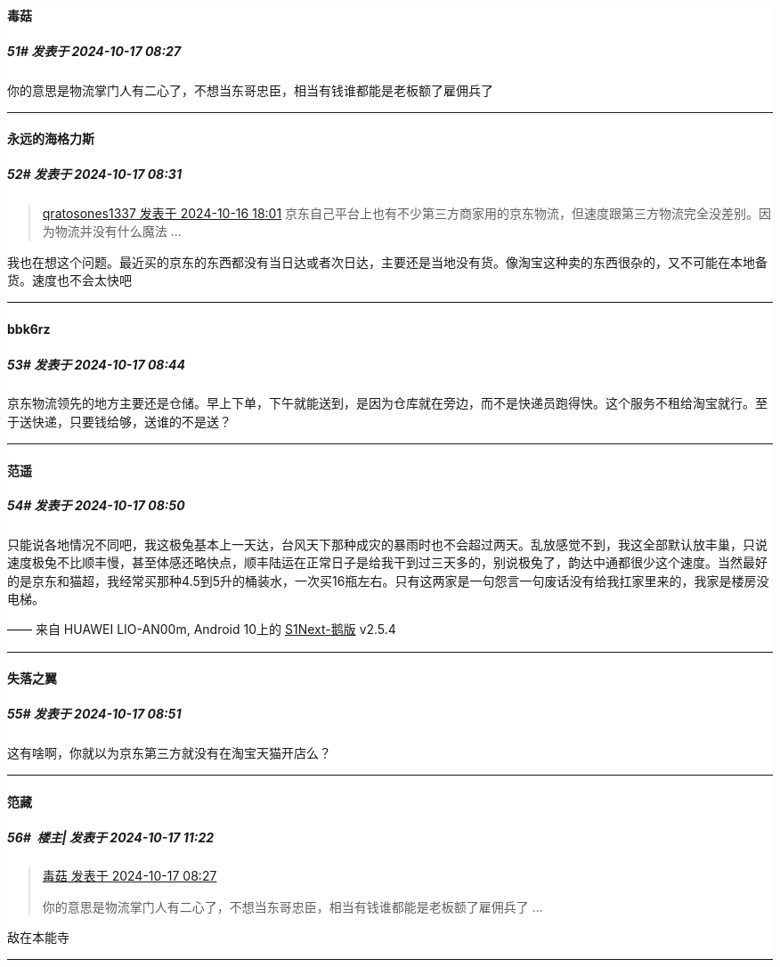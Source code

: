 ####  毒菇  
##### 51#       发表于 2024-10-17 08:27

你的意思是物流掌门人有二心了，不想当东哥忠臣，相当有钱谁都能是老板额了雇佣兵了


*****

####  永远的海格力斯  
##### 52#       发表于 2024-10-17 08:31

<blockquote><a href="httphttps://bbs.saraba1st.com/2b/forum.php?mod=redirect&amp;goto=findpost&amp;pid=66466574&amp;ptid=2203409" target="_blank">qratosones1337 发表于 2024-10-16 18:01</a>
京东自己平台上也有不少第三方商家用的京东物流，但速度跟第三方物流完全没差别。因为物流并没有什么魔法 ...</blockquote>
我也在想这个问题。最近买的京东的东西都没有当日达或者次日达，主要还是当地没有货。像淘宝这种卖的东西很杂的，又不可能在本地备货。速度也不会太快吧


*****

####  bbk6rz  
##### 53#       发表于 2024-10-17 08:44

京东物流领先的地方主要还是仓储。早上下单，下午就能送到，是因为仓库就在旁边，而不是快递员跑得快。这个服务不租给淘宝就行。至于送快递，只要钱给够，送谁的不是送？


*****

####  范遥  
##### 54#       发表于 2024-10-17 08:50

只能说各地情况不同吧，我这极兔基本上一天达，台风天下那种成灾的暴雨时也不会超过两天。乱放感觉不到，我这全部默认放丰巢，只说速度极兔不比顺丰慢，甚至体感还略快点，顺丰陆运在正常日子是给我干到过三天多的，别说极兔了，韵达中通都很少这个速度。当然最好的是京东和猫超，我经常买那种4.5到5升的桶装水，一次买16瓶左右。只有这两家是一句怨言一句废话没有给我扛家里来的，我家是楼房没电梯。

—— 来自 HUAWEI LIO-AN00m, Android 10上的 [S1Next-鹅版](https://github.com/ykrank/S1-Next/releases) v2.5.4

*****

####  失落之翼  
##### 55#       发表于 2024-10-17 08:51

这有啥啊，你就以为京东第三方就没有在淘宝天猫开店么？


*****

####  笵藏  
##### 56#         楼主| 发表于 2024-10-17 11:22

<blockquote><a href="httphttps://bbs.saraba1st.com/2b/forum.php?mod=redirect&amp;goto=findpost&amp;pid=66469696&amp;ptid=2203409" target="_blank">毒菇 发表于 2024-10-17 08:27</a>

你的意思是物流掌门人有二心了，不想当东哥忠臣，相当有钱谁都能是老板额了雇佣兵了 ...</blockquote>
敌在本能寺


*****
